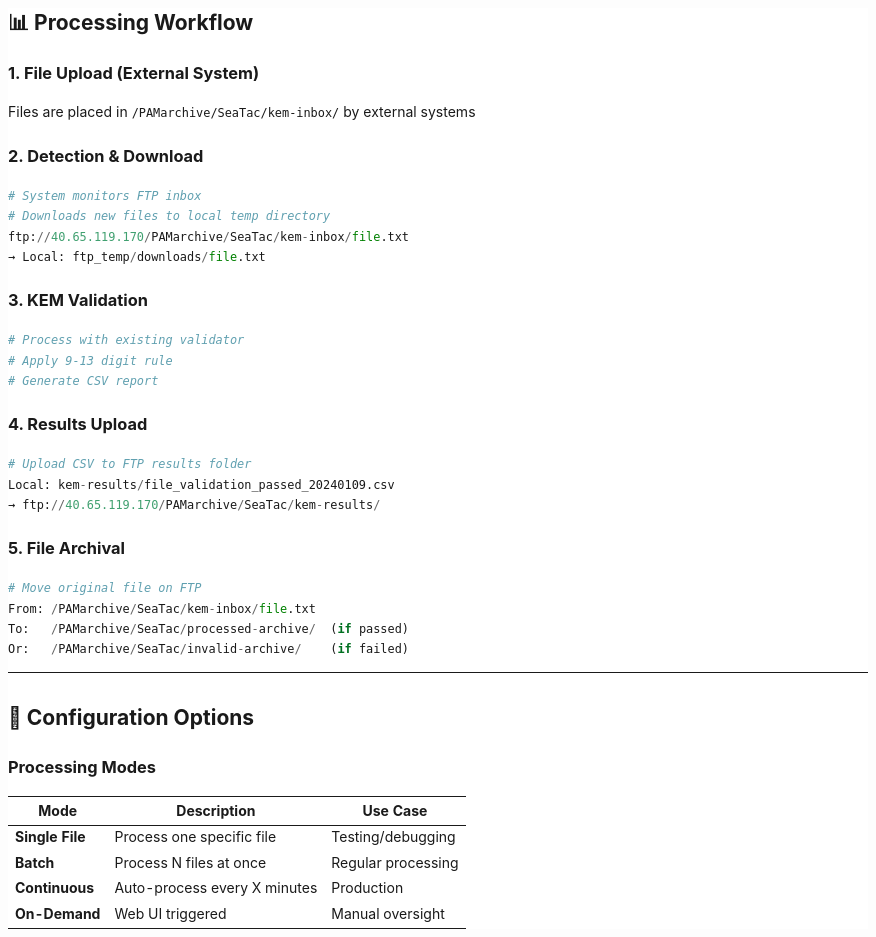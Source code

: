 
## 📊 **Processing Workflow**

### **1. File Upload (External System)**
Files are placed in `/PAMarchive/SeaTac/kem-inbox/` by external systems

### **2. Detection & Download**
```python
# System monitors FTP inbox
# Downloads new files to local temp directory
ftp://40.65.119.170/PAMarchive/SeaTac/kem-inbox/file.txt
→ Local: ftp_temp/downloads/file.txt
```

### **3. KEM Validation**
```python
# Process with existing validator
# Apply 9-13 digit rule
# Generate CSV report
```

### **4. Results Upload**
```python
# Upload CSV to FTP results folder
Local: kem-results/file_validation_passed_20240109.csv
→ ftp://40.65.119.170/PAMarchive/SeaTac/kem-results/
```

### **5. File Archival**
```python
# Move original file on FTP
From: /PAMarchive/SeaTac/kem-inbox/file.txt
To:   /PAMarchive/SeaTac/processed-archive/  (if passed)
Or:   /PAMarchive/SeaTac/invalid-archive/    (if failed)
```

---

## 🔧 **Configuration Options**

### **Processing Modes**

| Mode | Description | Use Case |
|------|-------------|----------|
| **Single File** | Process one specific file | Testing/debugging |
| **Batch** | Process N files at once | Regular processing |
| **Continuous** | Auto-process every X minutes | Production |
| **On-Demand** | Web UI triggered | Manual oversight |

